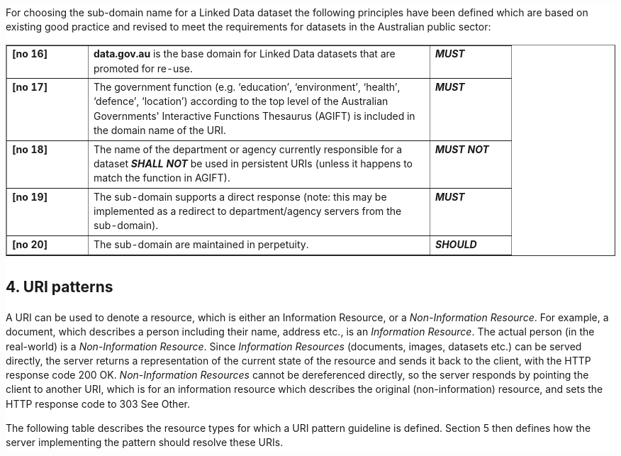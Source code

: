 <p>For choosing the sub-domain name for a Linked Data dataset the following principles have been defined which are based on existing good practice and  revised to meet the requirements for datasets in the Australian public sector:<br /></p>

<table border="1" cellspacing="0" cellpadding="0">
  <tr>
    <td width="100" valign="top"><b>[no 16]</b></td>
    <td width="467" valign="top"><strong>data.gov.au</strong> is the base domain for Linked Data datasets that are promoted for re-use.</td>
    <td width="100" valign="top"><strong><em>MUST</em></strong></td>
  </tr>
  <tr>
    <td width="100" valign="top"><b>[no 17]</b></td>
    <td width="467" valign="top">The government function (e.g. &lsquo;education&rsquo;,    &lsquo;environment&rsquo;, &lsquo;health&rsquo;, &lsquo;defence&rsquo;, &lsquo;location&rsquo;) according to the top level of the Australian Governments' Interactive Functions Thesaurus (AGIFT) is included in the domain name of the URI.</td>
    <td width="100" valign="top"><strong><em>MUST</em></strong></td>
  </tr>
  <tr>
    <td width="100" valign="top"><b>[no 18]</b></td>
    <td width="467" valign="top">The name of the department or agency currently responsible for a dataset <strong><em>SHALL NOT</em></strong> be used in persistent URIs (unless it happens to match the function in AGIFT).</td>
    <td width="100" valign="top"><strong><em>MUST NOT</em></strong></td>
  </tr>
  <tr>
    <td width="100" valign="top"><b>[no 19]</b></td>
    <td width="467" valign="top">The sub-domain supports a direct response (note: this may be implemented as a redirect to department/agency servers from the sub-domain).</td>
    <td width="100" valign="top"><strong><em>MUST</em></strong></td>
  </tr>
  <tr>
    <td width="100" valign="top"><b>[no 20]</b></td>
    <td width="467" valign="top">The sub-domain are maintained in perpetuity.</td>
    <td width="100" valign="top"><strong><em>SHOULD</em></strong></td>
  </tr>
</table>

<h2><a name="h.blxw9q9b2rlf" id="h.blxw9q9b2rlf"></a>4. URI patterns</h2>
<p>A URI can be used to denote a resource, which is either an Information Resource, or a <em>Non-Information Resource</em>. For example, a document, which describes a person including their name, address etc., is an <em>Information Resource</em>. The actual person (in the real-world) is a <em>Non-Information Resource</em>. Since <em>Information Resources</em> (documents, images, datasets etc.) can be served directly, the server returns a  representation of the current state of the resource and sends it back to the  client, with the HTTP response code 200 OK. <em>Non-Information Resources</em> cannot be dereferenced directly, so the server responds by pointing the client to another URI, which is for an information resource which describes the original  (non-information) resource, and sets the HTTP response code to 303 See Other.</p>
<p>The following table describes the resource types for which a URI pattern guideline is defined. Section 5 then defines how the server implementing the  pattern should resolve these URIs.</p>
